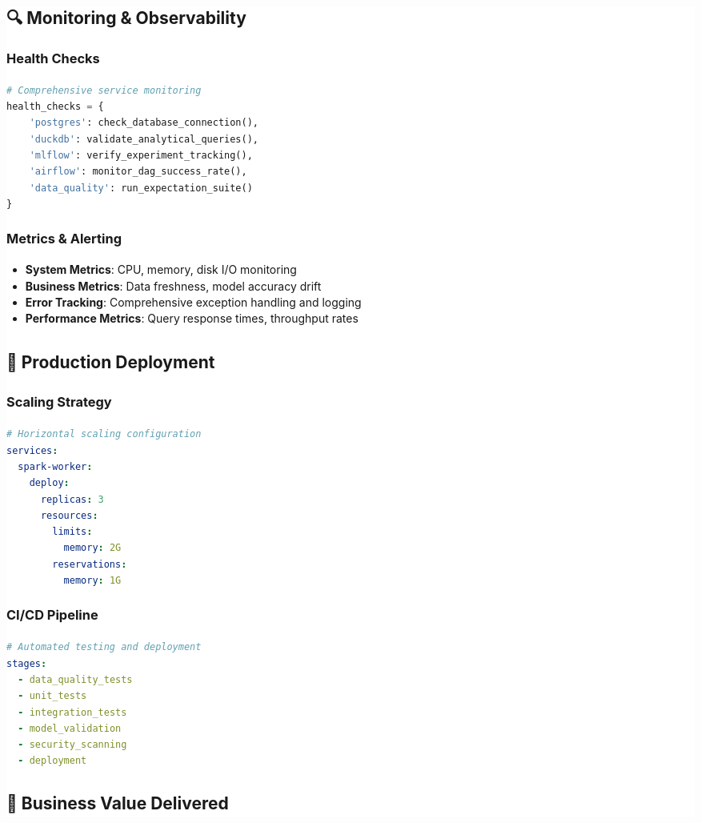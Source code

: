 ## 🔍 Monitoring & Observability

### **Health Checks**
```python
# Comprehensive service monitoring
health_checks = {
    'postgres': check_database_connection(),
    'duckdb': validate_analytical_queries(),
    'mlflow': verify_experiment_tracking(),
    'airflow': monitor_dag_success_rate(),
    'data_quality': run_expectation_suite()
}
```

### **Metrics & Alerting**
- **System Metrics**: CPU, memory, disk I/O monitoring
- **Business Metrics**: Data freshness, model accuracy drift
- **Error Tracking**: Comprehensive exception handling and logging
- **Performance Metrics**: Query response times, throughput rates

## 🚀 Production Deployment

### **Scaling Strategy**
```yaml
# Horizontal scaling configuration
services:
  spark-worker:
    deploy:
      replicas: 3
      resources:
        limits:
          memory: 2G
        reservations:
          memory: 1G
```

### **CI/CD Pipeline**
```yaml
# Automated testing and deployment
stages:
  - data_quality_tests
  - unit_tests
  - integration_tests
  - model_validation
  - security_scanning
  - deployment
```

## 🎯 Business Value Delivered
